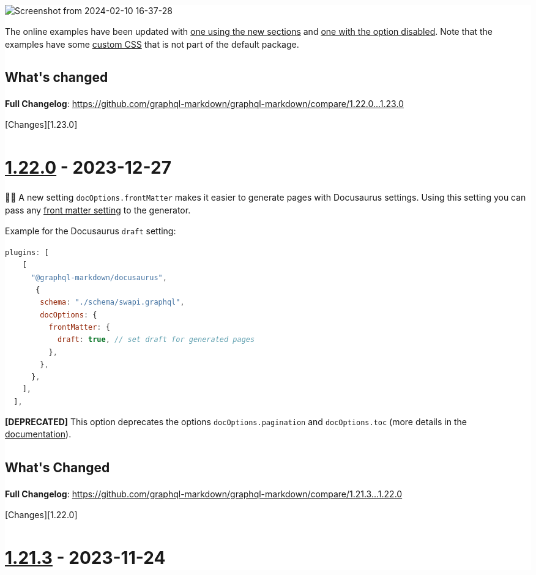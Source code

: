![Screenshot from 2024-02-10 16-37-28](https://github.com/graphql-markdown/graphql-markdown/assets/324670/d339e140-4738-4df6-8631-d1e1d4fe9954)

The online examples have been updated with [one using the new sections](https://graphql-markdown.github.io/examples/default) and [one with the option disabled](https://graphql-markdown.github.io/examples/group-by). Note that the examples have some [custom CSS](https://github.com/graphql-markdown/graphql-markdown/blob/1.23.0/website/src/css/custom.css#L109-L113) that is not part of the default package.

## What's changed

**Full Changelog**: https://github.com/graphql-markdown/graphql-markdown/compare/1.22.0...1.23.0

[Changes][1.23.0]


<a id="1.22.0"></a>
# [1.22.0](https://github.com/graphql-markdown/graphql-markdown/releases/tag/1.22.0) - 2023-12-27

🧑‍🔧 A new setting `docOptions.frontMatter` makes it easier to generate pages with Docusaurus settings. Using this setting you can pass any [front matter setting](https://docusaurus.io/docs/api/plugins/@docusaurus/plugin-content-docs#markdown-front-matter) to the generator.

Example for the Docusaurus `draft` setting:
```js
plugins: [
    [
      "@graphql-markdown/docusaurus",
       {
        schema: "./schema/swapi.graphql",
        docOptions: {
          frontMatter: {
            draft: true, // set draft for generated pages
          },
        },
      },
    ],
  ],
```

**[DEPRECATED]** This option deprecates the options `docOptions.pagination` and `docOptions.toc` (more details in the [documentation](https://graphql-markdown.github.io/docs/settings#docoptions)).

## What's Changed


**Full Changelog**: https://github.com/graphql-markdown/graphql-markdown/compare/1.21.3...1.22.0

[Changes][1.22.0]


<a id="1.21.3"></a>
# [1.21.3](https://github.com/graphql-markdown/graphql-markdown/releases/tag/1.21.3) - 2023-11-24
